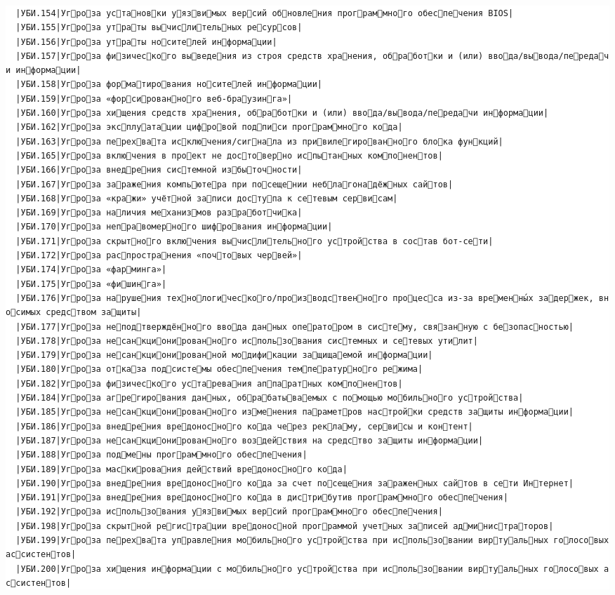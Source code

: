       |УБИ.154|Угроза установки уязвимых версий обновления программного обеспечения BIOS|
      |УБИ.155|Угроза утраты вычислительных ресурсов|
      |УБИ.156|Угроза утраты носителей информации|
      |УБИ.157|Угроза физического выведения из строя средств хранения, обработки и (или) ввода/вывода/передачи информации|
      |УБИ.158|Угроза форматирования носителей информации|
      |УБИ.159|Угроза «форсированного веб-браузинга»|
      |УБИ.160|Угроза хищения средств хранения, обработки и (или) ввода/вывода/передачи информации|
      |УБИ.162|Угроза эксплуатации цифровой подписи программного кода|
      |УБИ.163|Угроза перехвата исключения/сигнала из привилегированного блока функций|
      |УБИ.165|Угроза включения в проект не достоверно испытанных компонентов|
      |УБИ.166|Угроза внедрения системной избыточности|
      |УБИ.167|Угроза заражения компьютера при посещении неблагонадёжных сайтов|
      |УБИ.168|Угроза «кражи» учётной записи доступа к сетевым сервисам|
      |УБИ.169|Угроза наличия механизмов разработчика|
      |УБИ.170|Угроза неправомерного шифрования информации|
      |УБИ.171|Угроза скрытного включения вычислительного устройства в состав бот-сети|
      |УБИ.172|Угроза распространения «почтовых червей»|
      |УБИ.174|Угроза «фарминга»|
      |УБИ.175|Угроза «фишинга»|
      |УБИ.176|Угроза нарушения технологического/производственного процесса из-за временны́х задержек, вносимых средством защиты|
      |УБИ.177|Угроза неподтверждённого ввода данных оператором в систему, связанную с безопасностью|
      |УБИ.178|Угроза несанкционированного использования системных и сетевых утилит|
      |УБИ.179|Угроза несанкционированной модификации защищаемой информации|
      |УБИ.180|Угроза отказа подсистемы обеспечения температурного режима|
      |УБИ.182|Угроза физического устаревания аппаратных компонентов|
      |УБИ.184|Угроза агрегирования данных, обрабатываемых с помощью мобильного устройства|
      |УБИ.185|Угроза несанкционированного изменения параметров настройки средств защиты информации|
      |УБИ.186|Угроза внедрения вредоносного кода через рекламу, сервисы и контент|
      |УБИ.187|Угроза несанкционированного воздействия на средство защиты информации|
      |УБИ.188|Угроза подмены программного обеспечения|
      |УБИ.189|Угроза маскирования действий вредоносного кода|
      |УБИ.190|Угроза внедрения вредоносного кода за счет посещения зараженных сайтов в сети Интернет|
      |УБИ.191|Угроза внедрения вредоносного кода в дистрибутив программного обеспечения|
      |УБИ.192|Угроза использования уязвимых версий программного обеспечения|
      |УБИ.198|Угроза скрытной регистрации вредоносной программой учетных записей администраторов|
      |УБИ.199|Угроза перехвата управления мобильного устройства при использовании виртуальных голосовых ассистентов|
      |УБИ.200|Угроза хищения информации с мобильного устройства при использовании виртуальных голосовых ассистентов|
